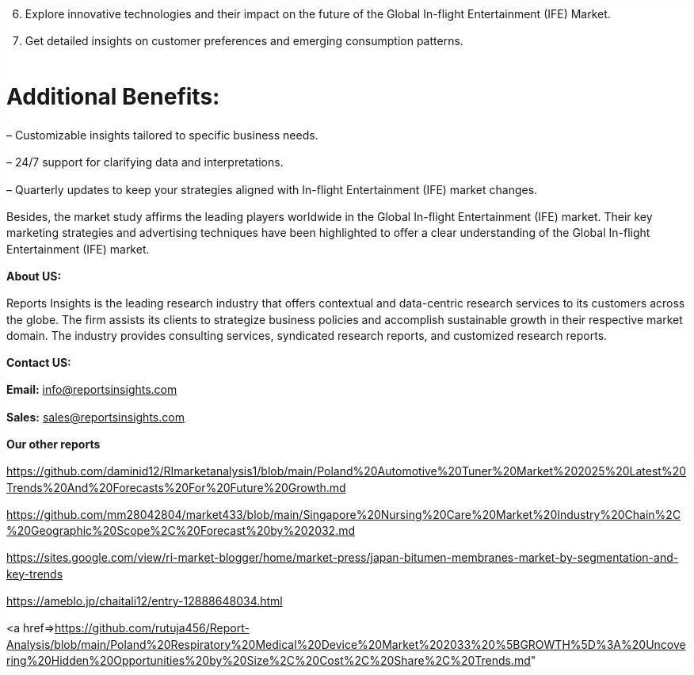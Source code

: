 6. Explore innovative technologies and their impact on the future of the Global In-flight Entertainment (IFE) Market.

7. Get detailed insights on customer preferences and emerging consumption patterns.

# <strong>Additional Benefits:</strong>

– Customizable insights tailored to specific business needs.

– 24/7 support for clarifying data and interpretations.

– Quarterly updates to keep your strategies aligned with In-flight Entertainment (IFE) market changes.

Besides, the market study affirms the leading players worldwide in the Global In-flight Entertainment (IFE) market. Their key marketing strategies and advertising techniques have been highlighted to offer a clear understanding of the Global In-flight Entertainment (IFE) market.

<strong><strong>About US</strong>:</strong>

Reports Insights is the leading research industry that offers contextual and data-centric research services to its customers across the globe. The firm assists its clients to strategize business policies and accomplish sustainable growth in their respective market domain. The industry provides consulting services, syndicated research reports, and customized research reports.

<strong>Contact US:</strong>

<p class=><b>Email:</b> <a href=mailto:info@reportsinsights.com>info@reportsinsights.com</a></p>
<p class=><b>Sales:</b> <a href=mailto:sales@reportsinsights.com>sales@reportsinsights.com</a></p>

<strong>Our other reports</strong>

<a href=https://github.com/daminid12/RImarketanalysis1/blob/main/Poland%20Automotive%20Tuner%20Market%202025%20Latest%20Trends%20And%20Forecasts%20For%20Future%20Growth.md>https://github.com/daminid12/RImarketanalysis1/blob/main/Poland%20Automotive%20Tuner%20Market%202025%20Latest%20Trends%20And%20Forecasts%20For%20Future%20Growth.md</a>

<a href=https://github.com/mm28042804/market433/blob/main/Singapore%20Nursing%20Care%20Market%20Industry%20Chain%2C%20Geographic%20Scope%2C%20Forecast%20by%202032.md>https://github.com/mm28042804/market433/blob/main/Singapore%20Nursing%20Care%20Market%20Industry%20Chain%2C%20Geographic%20Scope%2C%20Forecast%20by%202032.md</a>

<a href=https://sites.google.com/view/ri-market-blogger/home/market-press/japan-bitumen-membranes-market-by-segmentation-and-key-trends>https://sites.google.com/view/ri-market-blogger/home/market-press/japan-bitumen-membranes-market-by-segmentation-and-key-trends</a>

<a href=https://ameblo.jp/chaitali12/entry-12888648034.html>https://ameblo.jp/chaitali12/entry-12888648034.html</a>

<a href=>https://github.com/rutuja456/Report-Analysis/blob/main/Poland%20Respiratory%20Medical%20Device%20Market%202033%20%5BGROWTH%5D%3A%20Uncovering%20Hidden%20Opportunities%20by%20Size%2C%20Cost%2C%20Share%2C%20Trends.md</a>"
